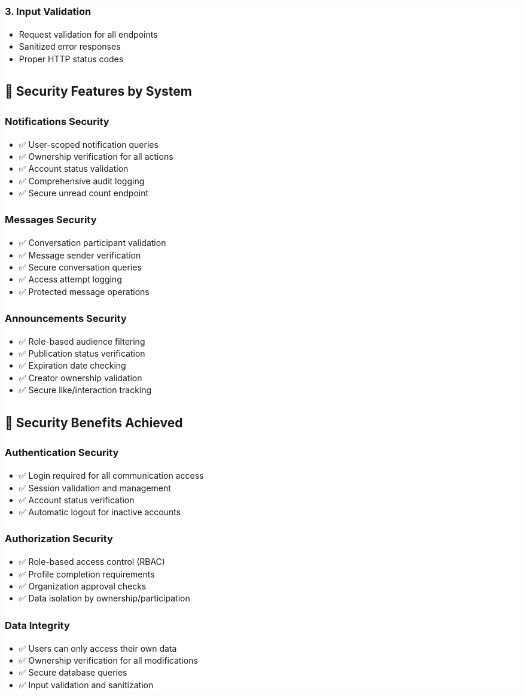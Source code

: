 ### 3. **Input Validation**
- Request validation for all endpoints
- Sanitized error responses
- Proper HTTP status codes

## 🚨 Security Features by System

### **Notifications Security**
- ✅ User-scoped notification queries
- ✅ Ownership verification for all actions
- ✅ Account status validation
- ✅ Comprehensive audit logging
- ✅ Secure unread count endpoint

### **Messages Security**
- ✅ Conversation participant validation
- ✅ Message sender verification
- ✅ Secure conversation queries
- ✅ Access attempt logging
- ✅ Protected message operations

### **Announcements Security**
- ✅ Role-based audience filtering
- ✅ Publication status verification
- ✅ Expiration date checking
- ✅ Creator ownership validation
- ✅ Secure like/interaction tracking

## 🎯 Security Benefits Achieved

### **Authentication Security**
- ✅ Login required for all communication access
- ✅ Session validation and management
- ✅ Account status verification
- ✅ Automatic logout for inactive accounts

### **Authorization Security**
- ✅ Role-based access control (RBAC)
- ✅ Profile completion requirements
- ✅ Organization approval checks
- ✅ Data isolation by ownership/participation

### **Data Integrity**
- ✅ Users can only access their own data
- ✅ Ownership verification for all modifications
- ✅ Secure database queries
- ✅ Input validation and sanitization
